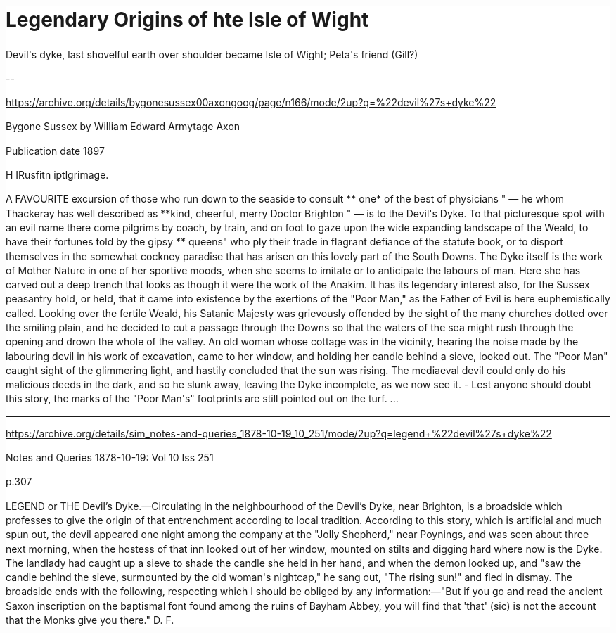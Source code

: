 # Legendary Origins of hte Isle of Wight

Devil's dyke, last shovelful earth over shoulder became Isle of Wight;  Peta's friend (Gill?)



--

https://archive.org/details/bygonesussex00axongoog/page/n166/mode/2up?q=%22devil%27s+dyke%22

Bygone Sussex
by William Edward Armytage Axon

Publication date 1897

H IRusfitn iptlgrimage.

A FAVOURITE excursion of those who run down to the seaside to consult ** one* of the best of physicians " — he whom Thackeray has well described as **kind, cheerful, merry Doctor Brighton " — is to the Devil's Dyke. To that picturesque spot with an evil name there come pilgrims by coach, by train, and on foot to gaze upon the wide expanding landscape of the Weald, to have their fortunes told by the gipsy ** queens" who ply their trade in flagrant defiance of the statute book, or to disport themselves in the somewhat cockney paradise that has arisen on this lovely part of the South Downs. The Dyke itself is the work of Mother Nature in one of her sportive moods, when she seems to imitate or to anticipate the labours of man. Here she has carved out a deep trench that looks as though it were the work of the Anakim. It has its legendary interest also, for the Sussex peasantry hold, or held, that it came into existence by the exertions of the "Poor Man," as the Father of Evil is here euphemistically called. Looking over the fertile Weald, his Satanic Majesty was grievously offended by the sight of the many churches dotted over the smiling plain, and he decided to cut a passage through the Downs so that the waters of the sea might rush through the opening and drown the whole of the valley. An old woman whose cottage was in the vicinity, hearing the noise made by the labouring devil in his work of excavation, came to her window, and holding her candle behind a sieve, looked out. The "Poor Man" caught sight of the glimmering light, and hastily concluded that the sun was rising. The mediaeval devil could only do his malicious deeds in the dark, and so he slunk away, leaving the Dyke incomplete, as we now see it. - Lest anyone should doubt this story, the marks of the "Poor Man's" footprints are still pointed out on the turf. ...


---
https://archive.org/details/sim_notes-and-queries_1878-10-19_10_251/mode/2up?q=legend+%22devil%27s+dyke%22

Notes and Queries  1878-10-19: Vol 10 Iss 251

p.307

LEGEND or THE Devil’s Dyke.—Circulating in the neighbourhood of the Devil’s Dyke, near Brighton, is a broadside which professes to give the origin of that entrenchment according to local tradition. According to this story, which is artificial and much spun out, the devil appeared one night among the company at the "Jolly Shepherd," near Poynings, and was seen about three next morning, when the hostess of that inn looked out of her window, mounted on stilts and digging hard where now is the Dyke. The landlady had caught up a sieve to shade the candle she held in her hand, and when the demon looked up, and "saw the candle behind the sieve, surmounted by the old woman's nightcap," he sang out, "The rising sun!" and fled in dismay. The broadside ends with the following, respecting which I should be obliged by any information:—"But if you go and read the ancient Saxon inscription on the baptismal font found among the ruins of Bayham Abbey, you will find that 'that' (sic) is not the account that the Monks give you there." D. F.

